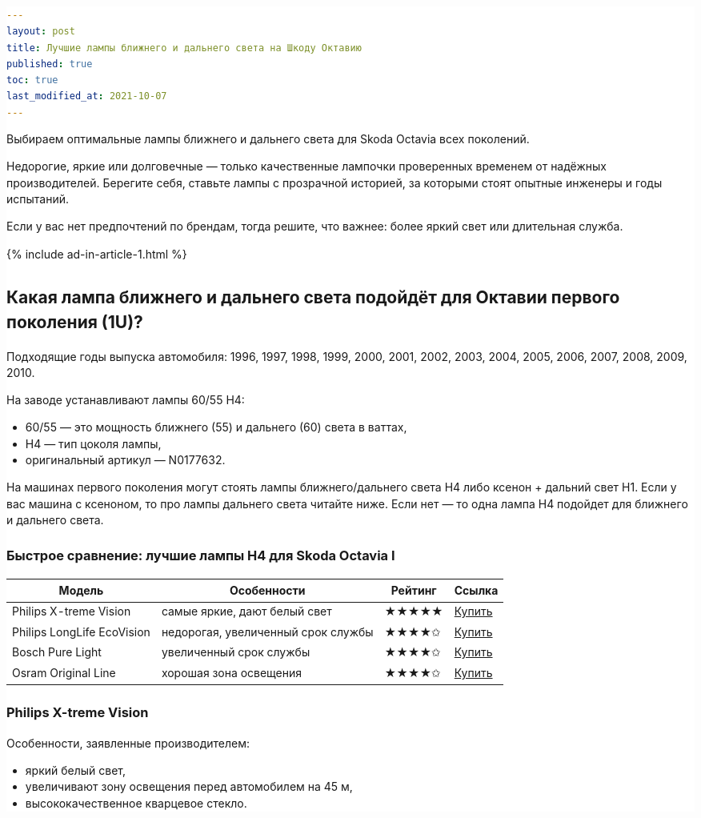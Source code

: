 ```yaml
---
layout: post
title: Лучшие лампы ближнего и дальнего света на Шкоду Октавию
published: true
toc: true
last_modified_at: 2021-10-07
---
```


Выбираем оптимальные лампы ближнего и дальнего света для Skoda Octavia всех поколений.

Недорогие, яркие или долговечные — только качественные лампочки проверенных временем от надёжных производителей.
Берегите себя, ставьте лампы с прозрачной историей, за которыми стоят опытные инженеры и годы испытаний.

Если у вас нет предпочтений по брендам, тогда решите, что важнее: более яркий свет или длительная служба.

{% include ad-in-article-1.html %}

## Какая лампа ближнего и дальнего света подойдёт для Октавии первого поколения (1U)?

Подходящие годы выпуска автомобиля: 1996, 1997, 1998, 1999, 2000, 2001, 2002, 2003, 2004, 2005, 2006, 2007, 2008, 2009, 2010.

На заводе устанавливают лампы 60/55 H4:

- 60/55 — это мощность ближнего (55) и дальнего (60) света в ваттах,
- H4 — тип цоколя лампы,
- оригинальный артикул — N0177632.

На машинах первого поколения могут стоять лампы ближнего/дальнего света H4 либо ксенон + дальний свет H1. Если у вас машина с ксеноном, то про лампы дальнего света читайте ниже. Если нет — то одна лампа H4 подойдет для ближнего и дальнего света.

### Быстрое сравнение: лучшие лампы H4 для Skoda Octavia I

| Модель                     | Особенности                        | Рейтинг | Ссылка                          |
|----------------------------|------------------------------------|---------|---------------------------------|
| Philips X-treme Vision     | самые яркие, дают белый свет       | ★★★★★   | [Купить](https://ya.cc/m/3k9kYK) |
| Philips LongLife EcoVision | недорогая, увеличенный срок службы | ★★★★✩   | [Купить](https://ya.cc/m/p6DvM) |
| Bosch Pure Light           | увеличенный срок службы            | ★★★★✩   | [Купить](https://ya.cc/m/p6PR6) |
| Osram Original Line        | хорошая зона освещения             | ★★★★✩   | [Купить](https://ya.cc/m/p6e64) |

### Philips X-treme Vision

Особенности, заявленные производителем:

- яркий белый свет,
- увеличивают зону освещения перед автомобилем на 45 м,
- высококачественное кварцевое стекло.

